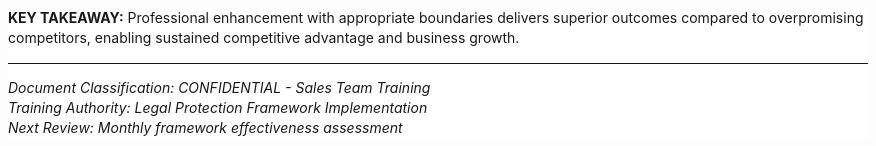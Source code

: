 **KEY TAKEAWAY:** Professional enhancement with appropriate boundaries delivers superior outcomes compared to overpromising competitors, enabling sustained competitive advantage and business growth.

---
*Document Classification: CONFIDENTIAL - Sales Team Training*  
*Training Authority: Legal Protection Framework Implementation*  
*Next Review: Monthly framework effectiveness assessment*